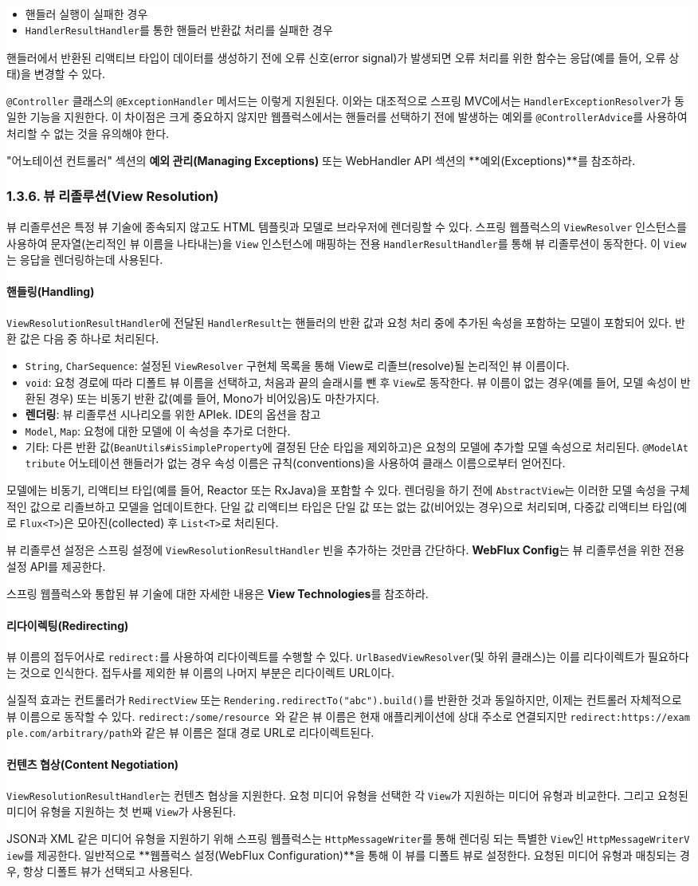 - 핸들러 실행이 실패한 경우
- `HandlerResultHandler`를 통한 핸들러 반환값 처리를 실패한 경우

핸들러에서 반환된 리액티브 타입이 데이터를 생성하기 전에 오류 신호(error signal)가 발생되면 오류 처리를 위한 함수는 응답(예를 들어, 오류 상태)을
변경할 수 있다.

`@Controller` 클래스의 `@ExceptionHandler` 메서드는 이렇게 지원된다. 이와는 대조적으로 스프링 MVC에서는 `HandlerExceptionResolver`가
동일한 기능을 지원한다. 이 차이점은 크게 중요하지 않지만 웹플럭스에서는 핸들러를 선택하기 전에 발생하는 예외를 `@ControllerAdvice`를 사용하여
처리할 수 없는 것을 유의해야 한다.

"어노테이션 컨트롤러" 섹션의 **예외 관리(Managing Exceptions)** 또는 WebHandler API 섹션의 **예외(Exceptions)**를 참조하라.

### 1.3.6. 뷰 리졸루션(View Resolution)
뷰 리졸루션은 특정 뷰 기술에 종속되지 않고도 HTML 템플릿과 모델로 브라우저에 렌더링할 수 있다. 스프링 웹플럭스의 `ViewResolver` 인스턴스를 사용하여
문자열(논리적인 뷰 이름을 나타내는)을 `View` 인스턴스에 매핑하는 전용 `HandlerResultHandler`를 통해 뷰 리졸루션이 동작한다. 이 `View`는 응답을
렌더링하는데 사용된다.

#### 핸들링(Handling)
`ViewResolutionResultHandler`에 전달된 `HandlerResult`는 핸들러의 반환 값과 요청 처리 중에 추가된 속성을 포함하는 모델이 포함되어 있다.
반환 값은 다음 중 하나로 처리된다.

- `String`, `CharSequence`: 설정된 `ViewResolver` 구현체 목록을 통해 View로 리졸브(resolve)될 논리적인 뷰 이름이다.
- `void`: 요청 경로에 따라 디폴트 뷰 이름을 선택하고, 처음과 끝의 슬래시를 뺀 후 `View`로 동작한다. 뷰 이름이 없는 경우(예를 들어, 모델 속성이
반환된 경우) 또는 비동기 반환 값(예를 들어, Mono가 비어있음)도 마찬가지다.
- **렌더링**: 뷰 리졸루션 시나리오를 위한 APIek. IDE의 옵션을 참고
- `Model`, `Map`: 요청에 대한 모델에 이 속성을 추가로 더한다.
- 기타: 다른 반환 값(`BeanUtils#isSimpleProperty`에 결정된 단순 타입을 제외하고)은 요청의 모델에 추가할 모델 속성으로 처리된다.
`@ModelAttribute` 어노테이션 핸들러가 없는 경우 속성 이름은 규칙(conventions)을 사용하여 클래스 이름으로부터 얻어진다.

모델에는 비동기, 리액티브 타입(예를 들어, Reactor 또는 RxJava)을 포함할 수 있다. 렌더링을 하기 전에 `AbstractView`는 이러한 모델 속성을 구체적인
값으로 리졸브하고 모델을 업데이트한다. 단일 값 리액티브 타입은 단일 값 또는 없는 값(비어있는 경우)으로 처리되며, 다중값 리액티브 타입(예로 `Flux<T>`)은
모아진(collected) 후 `List<T>`로 처리된다.

뷰 리졸루션 설정은 스프링 설정에 `ViewResolutionResultHandler` 빈을 추가하는 것만큼 간단하다. **WebFlux Config**는 뷰 리졸루션을 위한
전용 설정 API를 제공한다.

스프링 웹플럭스와 통합된 뷰 기술에 대한 자세한 내용은 **View Technologies**를 참조하라.

#### 리다이렉팅(Redirecting)
뷰 이름의 접두어사로 `redirect:`를 사용하여 리다이렉트를 수행할 수 있다. `UrlBasedViewResolver`(및 하위 클래스)는 이를 리다이렉트가 필요하다는
것으로 인식한다. 접두사를 제외한 뷰 이름의 나머지 부분은 리다이렉트 URL이다.

실질적 효과는 컨트롤러가 `RedirectView` 또는 `Rendering.redirectTo("abc").build()`를 반환한 것과 동일하지만, 이제는 컨트롤러 자체적으로
뷰 이름으로 동작할 수 있다. `redirect:/some/resource `와 같은 뷰 이름은 현재 애플리케이션에 상대 주소로 연결되지만
`redirect:https://example.com/arbitrary/path`와 같은 뷰 이름은 절대 경로 URL로 리다이렉트된다.

#### 컨텐츠 협상(Content Negotiation)
`ViewResolutionResultHandler`는 컨텐츠 협상을 지원한다. 요청 미디어 유형을 선택한 각 `View`가 지원하는 미디어 유형과 비교한다.
그리고 요청된 미디어 유형을 지원하는 첫 번째 `View`가 사용된다.

JSON과 XML 같은 미디어 유형을 지원하기 위해 스프링 웹플럭스는 `HttpMessageWriter`를 통해 렌더링 되는 특별한 `View`인
`HttpMessageWriterView`를 제공한다. 일반적으로 **웹플럭스 설정(WebFlux Configuration)**을 통해 이 뷰를 디폴트 뷰로 설정한다.
요청된 미디어 유형과 매칭되는 경우, 항상 디폴트 뷰가 선택되고 사용된다.
